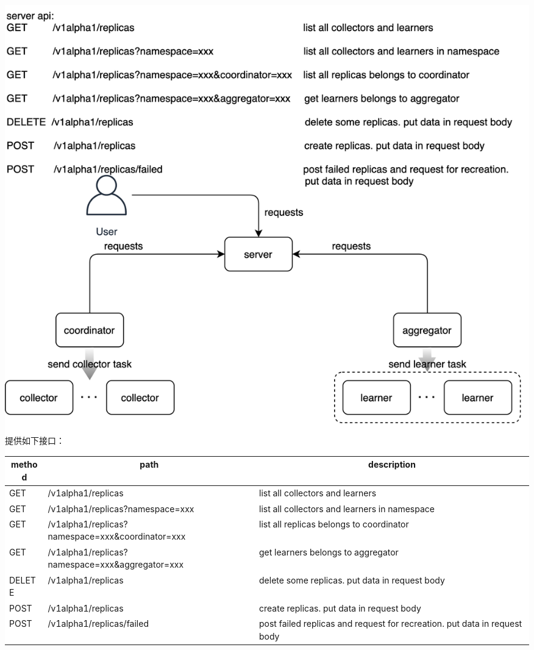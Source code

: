 ![](images/di-api.png)

提供如下接口：

| method  |  path |  description |
|---|---|---|
| GET  | /v1alpha1/replicas  |  list all collectors and learners |
| GET  | /v1alpha1/replicas?namespace=xxx  | list all collectors and learners in namespace  |
| GET  | /v1alpha1/replicas?namespace=xxx&coordinator=xxx  | list all replicas belongs to coordinator  |
| GET  | /v1alpha1/replicas?namespace=xxx&aggregator=xxx  | get learners belongs to aggregator  |
| DELETE  | /v1alpha1/replicas  | delete some replicas. put data in request body  |
| POST  | /v1alpha1/replicas  | create replicas. put data in request body  |
| POST  | /v1alpha1/replicas/failed  | post failed replicas and request for recreation. put data in request body  |
